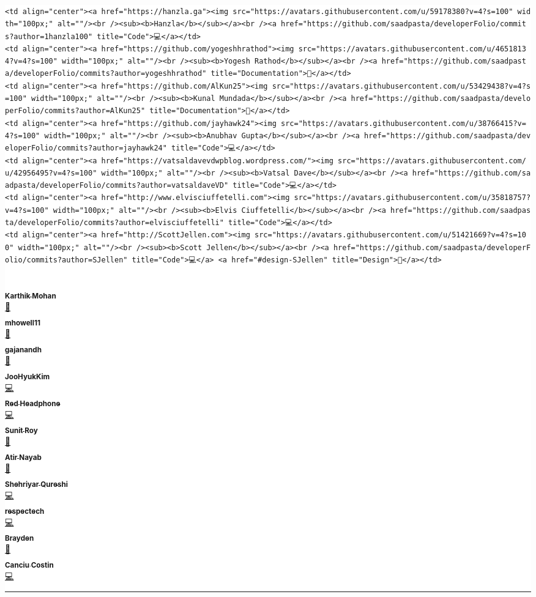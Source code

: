     <td align="center"><a href="https://hanzla.ga"><img src="https://avatars.githubusercontent.com/u/59178380?v=4?s=100" width="100px;" alt=""/><br /><sub><b>Hanzla</b></sub></a><br /><a href="https://github.com/saadpasta/developerFolio/commits?author=1hanzla100" title="Code">💻</a></td>
    <td align="center"><a href="https://github.com/yogeshhrathod"><img src="https://avatars.githubusercontent.com/u/46518134?v=4?s=100" width="100px;" alt=""/><br /><sub><b>Yogesh Rathod</b></sub></a><br /><a href="https://github.com/saadpasta/developerFolio/commits?author=yogeshhrathod" title="Documentation">📖</a></td>
    <td align="center"><a href="https://github.com/AlKun25"><img src="https://avatars.githubusercontent.com/u/53429438?v=4?s=100" width="100px;" alt=""/><br /><sub><b>Kunal Mundada</b></sub></a><br /><a href="https://github.com/saadpasta/developerFolio/commits?author=AlKun25" title="Documentation">📖</a></td>
    <td align="center"><a href="https://github.com/jayhawk24"><img src="https://avatars.githubusercontent.com/u/38766415?v=4?s=100" width="100px;" alt=""/><br /><sub><b>Anubhav Gupta</b></sub></a><br /><a href="https://github.com/saadpasta/developerFolio/commits?author=jayhawk24" title="Code">💻</a></td>
    <td align="center"><a href="https://vatsaldavevdwpblog.wordpress.com/"><img src="https://avatars.githubusercontent.com/u/42956495?v=4?s=100" width="100px;" alt=""/><br /><sub><b>Vatsal Dave</b></sub></a><br /><a href="https://github.com/saadpasta/developerFolio/commits?author=vatsaldaveVD" title="Code">💻</a></td>
    <td align="center"><a href="http://www.elvisciuffetelli.com"><img src="https://avatars.githubusercontent.com/u/35818757?v=4?s=100" width="100px;" alt=""/><br /><sub><b>Elvis Ciuffetelli</b></sub></a><br /><a href="https://github.com/saadpasta/developerFolio/commits?author=elvisciuffetelli" title="Code">💻</a></td>
    <td align="center"><a href="http://ScottJellen.com"><img src="https://avatars.githubusercontent.com/u/51421669?v=4?s=100" width="100px;" alt=""/><br /><sub><b>Scott Jellen</b></sub></a><br /><a href="https://github.com/saadpasta/developerFolio/commits?author=SJellen" title="Code">💻</a> <a href="#design-SJellen" title="Design">🎨</a></td>
  </tr>
  <tr>
    <td align="center"><a href="https://www.linkedin.com/in/karthik-mohan-/"><img src="https://avatars.githubusercontent.com/u/25052382?v=4?s=100" width="100px;" alt=""/><br /><sub><b>Karthik Mohan</b></sub></a><br /><a href="https://github.com/saadpasta/developerFolio/issues?q=author%3Akarthikmohan" title="Bug reports">🐛</a></td>
    <td align="center"><a href="https://github.com/mhowell11"><img src="https://avatars.githubusercontent.com/u/62813469?v=4?s=100" width="100px;" alt=""/><br /><sub><b>mhowell11</b></sub></a><br /><a href="https://github.com/saadpasta/developerFolio/commits?author=mhowell11" title="Documentation">📖</a></td>
    <td align="center"><a href="https://github.com/gajanandh"><img src="https://avatars.githubusercontent.com/u/80502737?v=4?s=100" width="100px;" alt=""/><br /><sub><b>gajanandh</b></sub></a><br /><a href="https://github.com/saadpasta/developerFolio/issues?q=author%3Agajanandh" title="Bug reports">🐛</a></td>
    <td align="center"><a href="https://github.com/JooHyukKim"><img src="https://avatars.githubusercontent.com/u/61615301?v=4?s=100" width="100px;" alt=""/><br /><sub><b>JooHyukKim</b></sub></a><br /><a href="https://github.com/saadpasta/developerFolio/commits?author=JooHyukKim" title="Code">💻</a></td>
    <td align="center"><a href="https://redheadphone.github.io/"><img src="https://avatars.githubusercontent.com/u/55500003?v=4?s=100" width="100px;" alt=""/><br /><sub><b>Red Headphone</b></sub></a><br /><a href="https://github.com/saadpasta/developerFolio/commits?author=RedHeadphone" title="Code">💻</a></td>
    <td align="center"><a href="https://sunitroy2703.github.io"><img src="https://avatars.githubusercontent.com/u/67560900?v=4?s=100" width="100px;" alt=""/><br /><sub><b>Sunit Roy</b></sub></a><br /><a href="https://github.com/saadpasta/developerFolio/issues?q=author%3ASunitRoy2703" title="Bug reports">🐛</a></td>
    <td align="center"><a href="https://github.com/nayabatir1"><img src="https://avatars.githubusercontent.com/u/91016903?v=4?s=100" width="100px;" alt=""/><br /><sub><b>Atir Nayab</b></sub></a><br /><a href="https://github.com/saadpasta/developerFolio/issues?q=author%3Anayabatir1" title="Bug reports">🐛</a></td>
  </tr>
  <tr>
    <td align="center"><a href="http://thatdevsherry.pk"><img src="https://avatars.githubusercontent.com/u/40890226?v=4?s=100" width="100px;" alt=""/><br /><sub><b>Shehriyar Qureshi</b></sub></a><br /><a href="https://github.com/saadpasta/developerFolio/commits?author=thatdevsherry" title="Code">💻</a></td>
    <td align="center"><a href="https://github.com/Rispectech"><img src="https://avatars.githubusercontent.com/u/90450963?v=4?s=100" width="100px;" alt=""/><br /><sub><b>respectech</b></sub></a><br /><a href="https://github.com/saadpasta/developerFolio/commits?author=Rispectech" title="Code">💻</a></td>
    <td align="center"><a href="http://braydentw.com"><img src="https://avatars.githubusercontent.com/u/47185402?v=4?s=100" width="100px;" alt=""/><br /><sub><b>Brayden</b></sub></a><br /><a href="https://github.com/saadpasta/developerFolio/issues?q=author%3ABraydenTW" title="Bug reports">🐛</a></td>
    <td align="center"><a href="https://github.com/CanciuCostin"><img src="https://avatars.githubusercontent.com/u/27332434?v=4?s=100" width="100px;" alt=""/><br /><sub><b>Canciu Costin</b></sub></a><br /><a href="https://github.com/saadpasta/developerFolio/commits?author=CanciuCostin" title="Code">💻</a></td>
  </tr>
</table>






---
